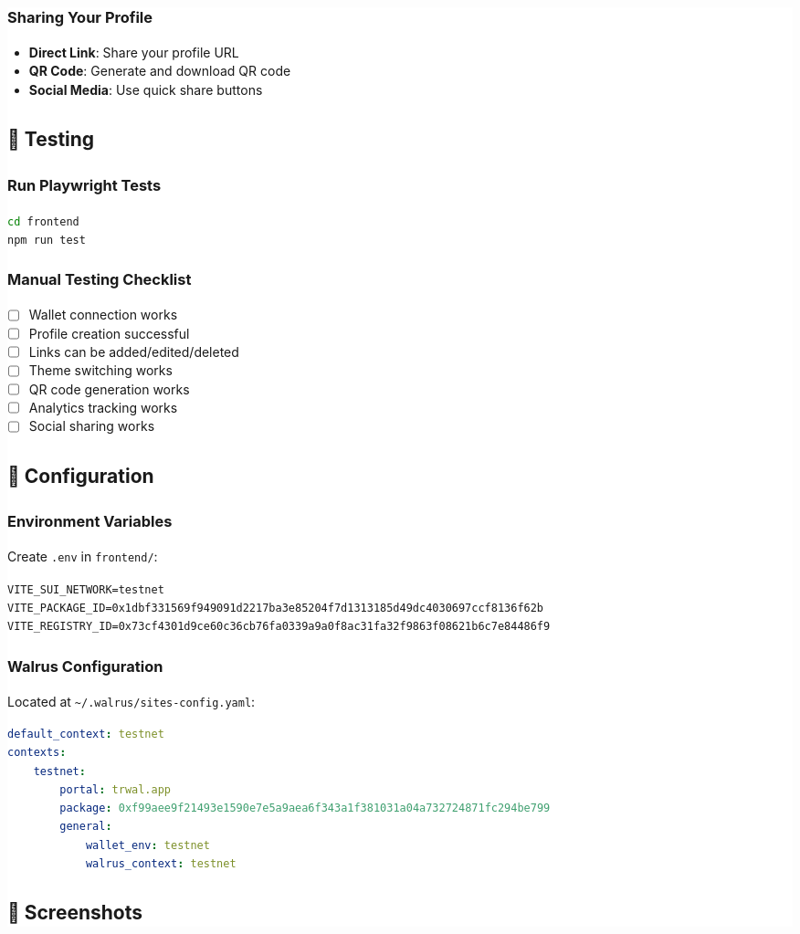 ### Sharing Your Profile

-   **Direct Link**: Share your profile URL
-   **QR Code**: Generate and download QR code
-   **Social Media**: Use quick share buttons

## 🧪 Testing

### Run Playwright Tests

```bash
cd frontend
npm run test
```

### Manual Testing Checklist

-   [ ] Wallet connection works
-   [ ] Profile creation successful
-   [ ] Links can be added/edited/deleted
-   [ ] Theme switching works
-   [ ] QR code generation works
-   [ ] Analytics tracking works
-   [ ] Social sharing works

## 🔧 Configuration

### Environment Variables

Create `.env` in `frontend/`:

```env
VITE_SUI_NETWORK=testnet
VITE_PACKAGE_ID=0x1dbf331569f949091d2217ba3e85204f7d1313185d49dc4030697ccf8136f62b
VITE_REGISTRY_ID=0x73cf4301d9ce60c36cb76fa0339a9a0f8ac31fa32f9863f08621b6c7e84486f9
```

### Walrus Configuration

Located at `~/.walrus/sites-config.yaml`:

```yaml
default_context: testnet
contexts:
    testnet:
        portal: trwal.app
        package: 0xf99aee9f21493e1590e7e5a9aea6f343a1f381031a04a732724871fc294be799
        general:
            wallet_env: testnet
            walrus_context: testnet
```

## 📱 Screenshots
